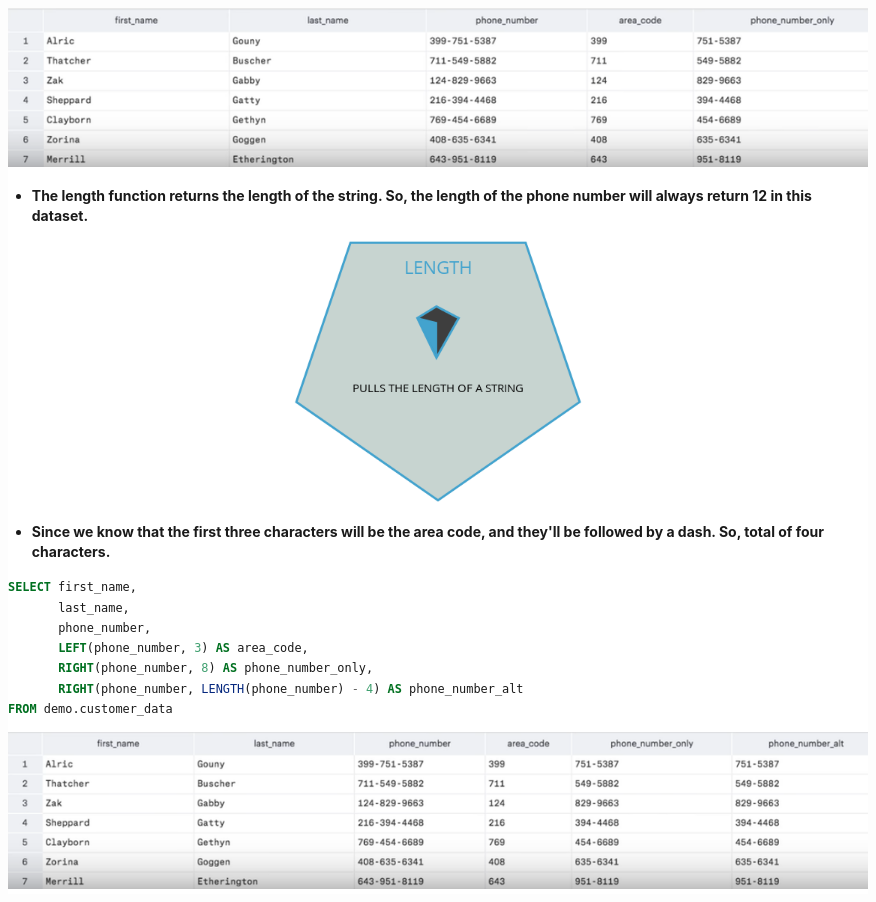 <p align="center">
<img width="" src="img/sql5.png">
</p>

- **The length function returns the length of the string. So, the length of the phone number will always return 12 in this dataset.**

<p align="center">
<img width="300" src="img/sql3.png">
</p>

- **Since we know that the first three characters will be the area code, and they'll be followed by a dash. So, total of four characters.**

```sql
SELECT first_name,
       last_name,
       phone_number,
       LEFT(phone_number, 3) AS area_code,
       RIGHT(phone_number, 8) AS phone_number_only,
       RIGHT(phone_number, LENGTH(phone_number) - 4) AS phone_number_alt
FROM demo.customer_data
```

<p align="center">
<img width="" src="img/sql6.png">
</p>
